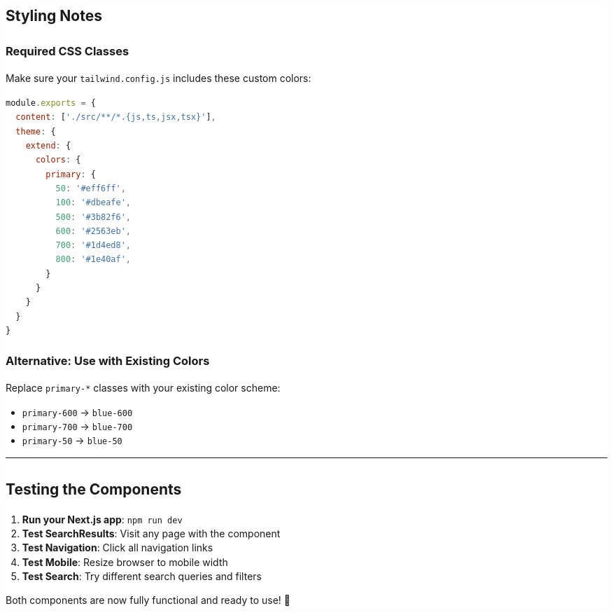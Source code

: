 
## Styling Notes

### Required CSS Classes

Make sure your `tailwind.config.js` includes these custom colors:

```js
module.exports = {
  content: ['./src/**/*.{js,ts,jsx,tsx}'],
  theme: {
    extend: {
      colors: {
        primary: {
          50: '#eff6ff',
          100: '#dbeafe',
          500: '#3b82f6',
          600: '#2563eb',
          700: '#1d4ed8',
          800: '#1e40af',
        }
      }
    }
  }
}
```

### Alternative: Use with Existing Colors

Replace `primary-*` classes with your existing color scheme:
- `primary-600` → `blue-600`
- `primary-700` → `blue-700`
- `primary-50` → `blue-50`

---

## Testing the Components

1. **Run your Next.js app**: `npm run dev`
2. **Test SearchResults**: Visit any page with the component
3. **Test Navigation**: Click all navigation links
4. **Test Mobile**: Resize browser to mobile width
5. **Test Search**: Try different search queries and filters

Both components are now fully functional and ready to use! 🚀